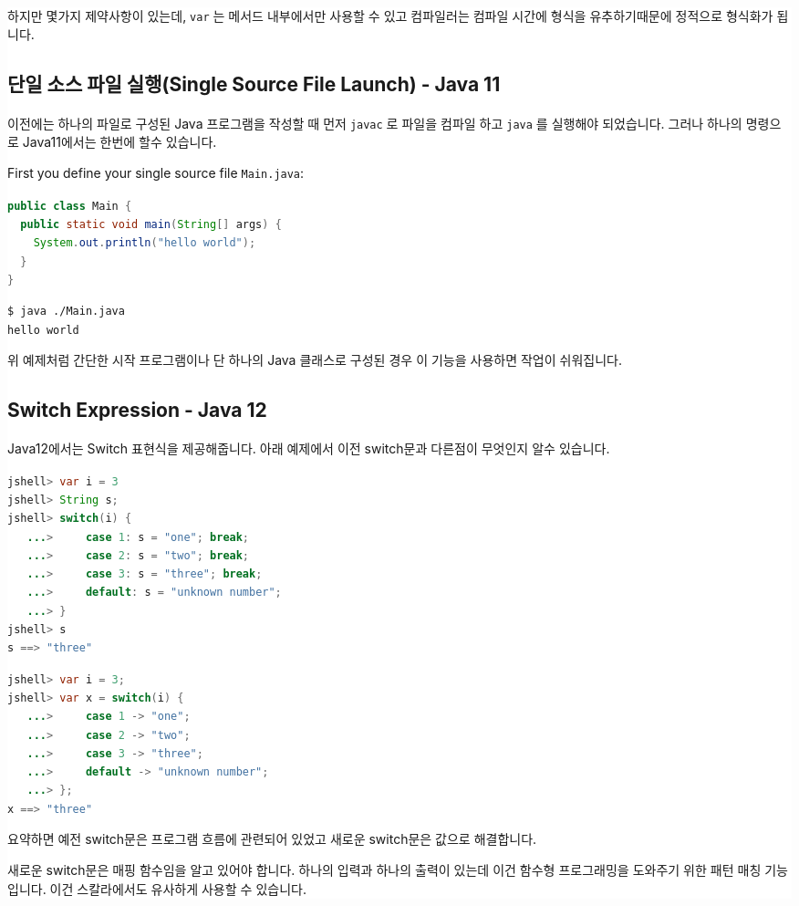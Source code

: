 하지만 몇가지 제약사항이 있는데, `var` 는 메서드 내부에서만 사용할 수 있고 컴파일러는 컴파일 시간에 형식을 유추하기때문에 정적으로 형식화가 됩니다.

## 단일 소스 파일 실행(**Single Source File Launch) - Java 11**

이전에는 하나의 파일로 구성된 Java 프로그램을 작성할 때 먼저 `javac` 로 파일을 컴파일 하고 `java` 를 실행해야 되었습니다. 그러나 하나의 명령으로 Java11에서는 한번에 할수 있습니다.

First you define your single source file `Main.java`:

```java
public class Main {
  public static void main(String[] args) {
    System.out.println("hello world");
  }
}
```

```bash
$ java ./Main.java
hello world
```

위 예제처럼 간단한 시작 프로그램이나 단 하나의 Java 클래스로 구성된 경우 이 기능을 사용하면 작업이 쉬워집니다.

## **Switch Expression - Java 12**

Java12에서는 Switch 표현식을 제공해줍니다. 아래 예제에서 이전 switch문과 다른점이 무엇인지 알수 있습니다.

```java
jshell> var i = 3
jshell> String s;
jshell> switch(i) {
   ...>     case 1: s = "one"; break;
   ...>     case 2: s = "two"; break;
   ...>     case 3: s = "three"; break;
   ...>     default: s = "unknown number";
   ...> }
jshell> s
s ==> "three"
```

```java
jshell> var i = 3;
jshell> var x = switch(i) {
   ...>     case 1 -> "one";
   ...>     case 2 -> "two";
   ...>     case 3 -> "three";
   ...>     default -> "unknown number";
   ...> };
x ==> "three"
```

요약하면 예전 switch문은 프로그램 흐름에 관련되어 있었고 새로운 switch문은 값으로 해결합니다.

새로운 switch문은 매핑 함수임을 알고 있어야 합니다. 하나의 입력과 하나의 출력이 있는데 이건 함수형 프로그래밍을 도와주기 위한 패턴 매칭 기능입니다. 이건 스칼라에서도 유사하게 사용할 수 있습니다.
